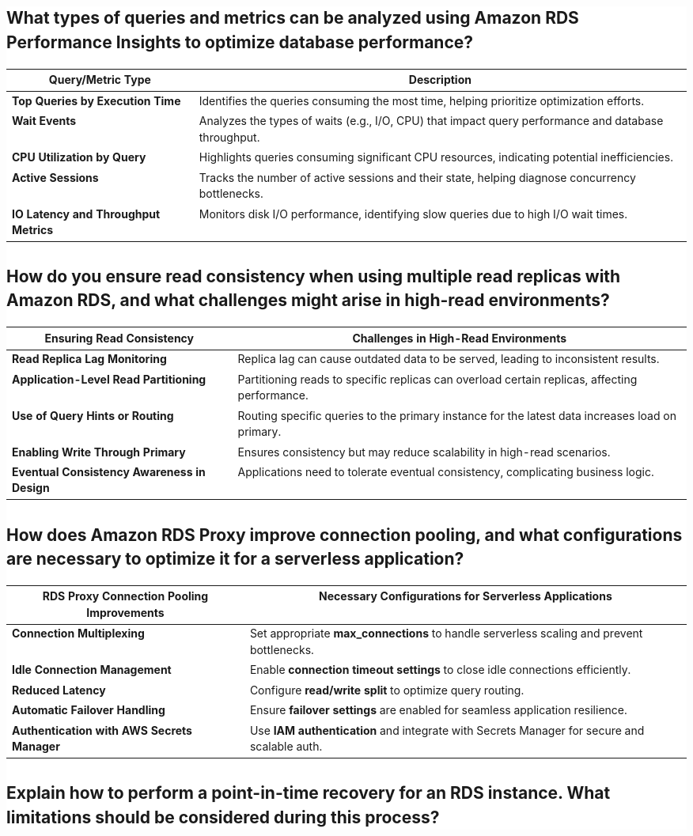 


What types of queries and metrics can be analyzed using Amazon RDS Performance Insights to optimize database performance?    
---------------------------------------------------------------------------------------------------------------------------


| **Query/Metric Type**                     | **Description**                                                                                 |
|-------------------------------------------|-------------------------------------------------------------------------------------------------|
| **Top Queries by Execution Time**         | Identifies the queries consuming the most time, helping prioritize optimization efforts.         |
| **Wait Events**                           | Analyzes the types of waits (e.g., I/O, CPU) that impact query performance and database throughput. |
| **CPU Utilization by Query**              | Highlights queries consuming significant CPU resources, indicating potential inefficiencies.     |
| **Active Sessions**                       | Tracks the number of active sessions and their state, helping diagnose concurrency bottlenecks.  |
| **IO Latency and Throughput Metrics**     | Monitors disk I/O performance, identifying slow queries due to high I/O wait times.              |

How do you ensure read consistency when using multiple read replicas with Amazon RDS, and what challenges might arise in high-read environments?
--------------------------------------------------------------------------------------------------------------------------------------------------

| **Ensuring Read Consistency**                          | **Challenges in High-Read Environments**                                                      |
|--------------------------------------------------------|-----------------------------------------------------------------------------------------------|
| **Read Replica Lag Monitoring**                       | Replica lag can cause outdated data to be served, leading to inconsistent results.            |
| **Application-Level Read Partitioning**               | Partitioning reads to specific replicas can overload certain replicas, affecting performance. |
| **Use of Query Hints or Routing**                     | Routing specific queries to the primary instance for the latest data increases load on primary.|
| **Enabling Write Through Primary**                    | Ensures consistency but may reduce scalability in high-read scenarios.                        |
| **Eventual Consistency Awareness in Design**          | Applications need to tolerate eventual consistency, complicating business logic.              |


How does Amazon RDS Proxy improve connection pooling, and what configurations are necessary to optimize it for a serverless application?  
------------------------------------------------------------------------------------------------------------------------------------------



| **RDS Proxy Connection Pooling Improvements**         | **Necessary Configurations for Serverless Applications**                                    |
|-------------------------------------------------------|---------------------------------------------------------------------------------------------|
| **Connection Multiplexing**                          | Set appropriate **max_connections** to handle serverless scaling and prevent bottlenecks.   |
| **Idle Connection Management**                       | Enable **connection timeout settings** to close idle connections efficiently.               |
| **Reduced Latency**                                  | Configure **read/write split** to optimize query routing.                                   |
| **Automatic Failover Handling**                      | Ensure **failover settings** are enabled for seamless application resilience.               |
| **Authentication with AWS Secrets Manager**          | Use **IAM authentication** and integrate with Secrets Manager for secure and scalable auth. |



Explain how to perform a point-in-time recovery for an RDS instance. What limitations should be considered during this process?    
---------------------------------------------------------------------------------------------------------------------------------
